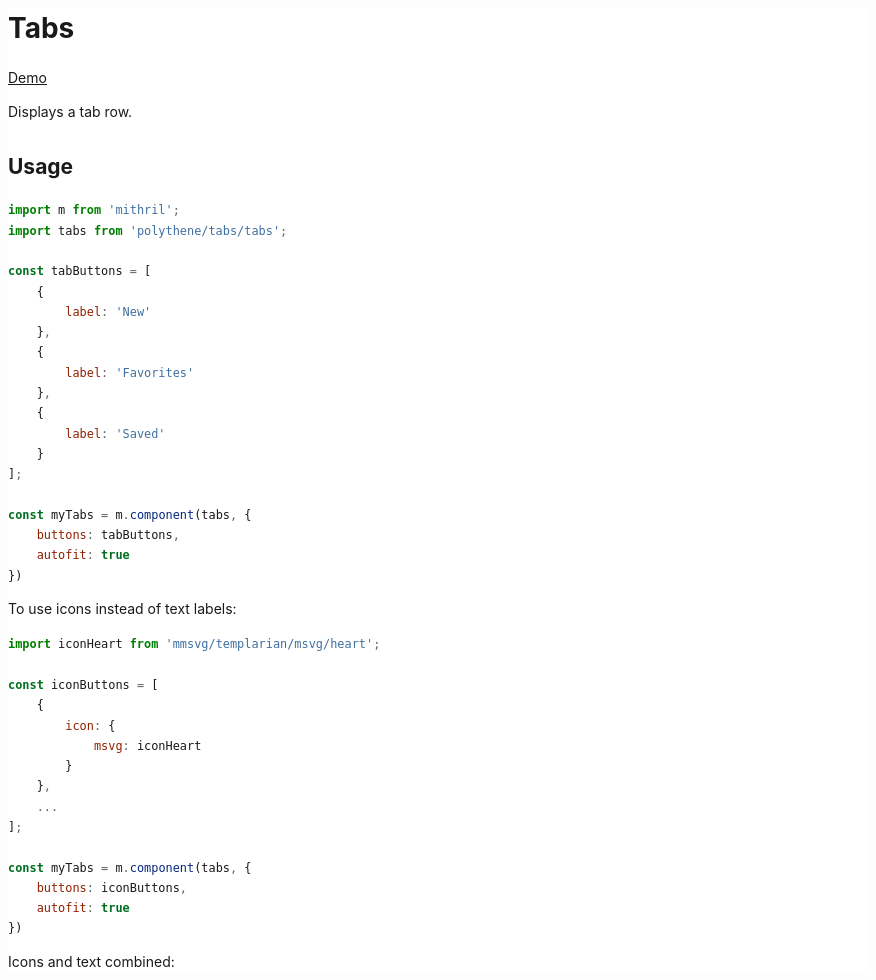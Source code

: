 # Tabs

<a class="btn-demo" href="http://arthurclemens.github.io/Polythene-examples/index.html#/tabs">Demo</a>

Displays a tab row.


## Usage

~~~javascript
import m from 'mithril';
import tabs from 'polythene/tabs/tabs';

const tabButtons = [
    {
        label: 'New'
    },
    {
        label: 'Favorites'
    },
    {
        label: 'Saved'
    }
];

const myTabs = m.component(tabs, {
    buttons: tabButtons,
    autofit: true
})
~~~

To use icons instead of text labels:

~~~javascript
import iconHeart from 'mmsvg/templarian/msvg/heart';

const iconButtons = [
    {
        icon: {
            msvg: iconHeart
        }
    },
    ...
];

const myTabs = m.component(tabs, {
    buttons: iconButtons,
    autofit: true
})
~~~

Icons and text combined:
